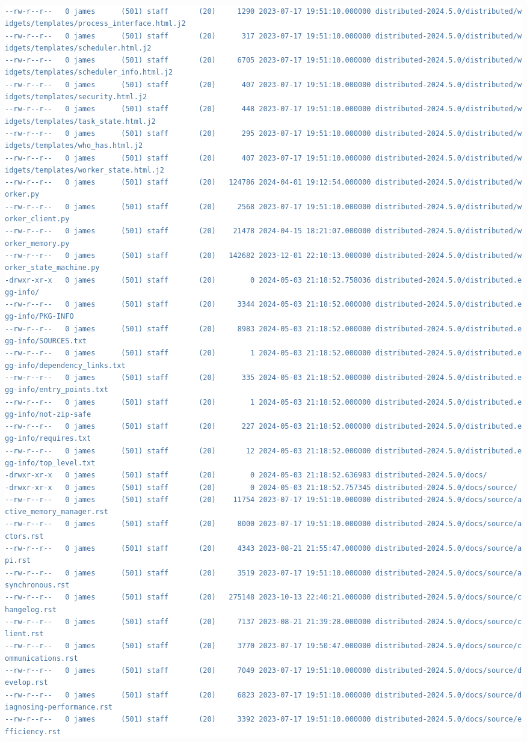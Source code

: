 ```diff
--rw-r--r--   0 james      (501) staff       (20)     1290 2023-07-17 19:51:10.000000 distributed-2024.5.0/distributed/widgets/templates/process_interface.html.j2
--rw-r--r--   0 james      (501) staff       (20)      317 2023-07-17 19:51:10.000000 distributed-2024.5.0/distributed/widgets/templates/scheduler.html.j2
--rw-r--r--   0 james      (501) staff       (20)     6705 2023-07-17 19:51:10.000000 distributed-2024.5.0/distributed/widgets/templates/scheduler_info.html.j2
--rw-r--r--   0 james      (501) staff       (20)      407 2023-07-17 19:51:10.000000 distributed-2024.5.0/distributed/widgets/templates/security.html.j2
--rw-r--r--   0 james      (501) staff       (20)      448 2023-07-17 19:51:10.000000 distributed-2024.5.0/distributed/widgets/templates/task_state.html.j2
--rw-r--r--   0 james      (501) staff       (20)      295 2023-07-17 19:51:10.000000 distributed-2024.5.0/distributed/widgets/templates/who_has.html.j2
--rw-r--r--   0 james      (501) staff       (20)      407 2023-07-17 19:51:10.000000 distributed-2024.5.0/distributed/widgets/templates/worker_state.html.j2
--rw-r--r--   0 james      (501) staff       (20)   124786 2024-04-01 19:12:54.000000 distributed-2024.5.0/distributed/worker.py
--rw-r--r--   0 james      (501) staff       (20)     2568 2023-07-17 19:51:10.000000 distributed-2024.5.0/distributed/worker_client.py
--rw-r--r--   0 james      (501) staff       (20)    21478 2024-04-15 18:21:07.000000 distributed-2024.5.0/distributed/worker_memory.py
--rw-r--r--   0 james      (501) staff       (20)   142682 2023-12-01 22:10:13.000000 distributed-2024.5.0/distributed/worker_state_machine.py
-drwxr-xr-x   0 james      (501) staff       (20)        0 2024-05-03 21:18:52.758036 distributed-2024.5.0/distributed.egg-info/
--rw-r--r--   0 james      (501) staff       (20)     3344 2024-05-03 21:18:52.000000 distributed-2024.5.0/distributed.egg-info/PKG-INFO
--rw-r--r--   0 james      (501) staff       (20)     8983 2024-05-03 21:18:52.000000 distributed-2024.5.0/distributed.egg-info/SOURCES.txt
--rw-r--r--   0 james      (501) staff       (20)        1 2024-05-03 21:18:52.000000 distributed-2024.5.0/distributed.egg-info/dependency_links.txt
--rw-r--r--   0 james      (501) staff       (20)      335 2024-05-03 21:18:52.000000 distributed-2024.5.0/distributed.egg-info/entry_points.txt
--rw-r--r--   0 james      (501) staff       (20)        1 2024-05-03 21:18:52.000000 distributed-2024.5.0/distributed.egg-info/not-zip-safe
--rw-r--r--   0 james      (501) staff       (20)      227 2024-05-03 21:18:52.000000 distributed-2024.5.0/distributed.egg-info/requires.txt
--rw-r--r--   0 james      (501) staff       (20)       12 2024-05-03 21:18:52.000000 distributed-2024.5.0/distributed.egg-info/top_level.txt
-drwxr-xr-x   0 james      (501) staff       (20)        0 2024-05-03 21:18:52.636983 distributed-2024.5.0/docs/
-drwxr-xr-x   0 james      (501) staff       (20)        0 2024-05-03 21:18:52.757345 distributed-2024.5.0/docs/source/
--rw-r--r--   0 james      (501) staff       (20)    11754 2023-07-17 19:51:10.000000 distributed-2024.5.0/docs/source/active_memory_manager.rst
--rw-r--r--   0 james      (501) staff       (20)     8000 2023-07-17 19:51:10.000000 distributed-2024.5.0/docs/source/actors.rst
--rw-r--r--   0 james      (501) staff       (20)     4343 2023-08-21 21:55:47.000000 distributed-2024.5.0/docs/source/api.rst
--rw-r--r--   0 james      (501) staff       (20)     3519 2023-07-17 19:51:10.000000 distributed-2024.5.0/docs/source/asynchronous.rst
--rw-r--r--   0 james      (501) staff       (20)   275148 2023-10-13 22:40:21.000000 distributed-2024.5.0/docs/source/changelog.rst
--rw-r--r--   0 james      (501) staff       (20)     7137 2023-08-21 21:39:28.000000 distributed-2024.5.0/docs/source/client.rst
--rw-r--r--   0 james      (501) staff       (20)     3770 2023-07-17 19:50:47.000000 distributed-2024.5.0/docs/source/communications.rst
--rw-r--r--   0 james      (501) staff       (20)     7049 2023-07-17 19:51:10.000000 distributed-2024.5.0/docs/source/develop.rst
--rw-r--r--   0 james      (501) staff       (20)     6823 2023-07-17 19:51:10.000000 distributed-2024.5.0/docs/source/diagnosing-performance.rst
--rw-r--r--   0 james      (501) staff       (20)     3392 2023-07-17 19:51:10.000000 distributed-2024.5.0/docs/source/efficiency.rst
```